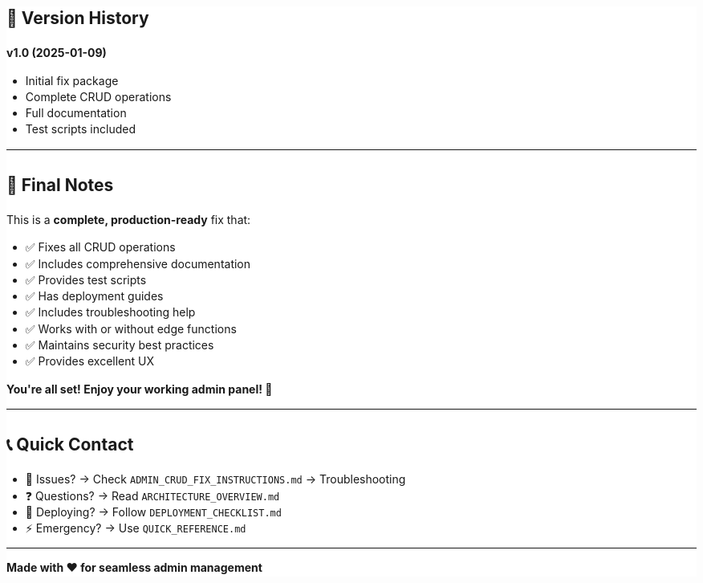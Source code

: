 
## 📝 Version History

**v1.0 (2025-01-09)**
- Initial fix package
- Complete CRUD operations
- Full documentation
- Test scripts included

---

## 🎉 Final Notes

This is a **complete, production-ready** fix that:

- ✅ Fixes all CRUD operations
- ✅ Includes comprehensive documentation
- ✅ Provides test scripts
- ✅ Has deployment guides
- ✅ Includes troubleshooting help
- ✅ Works with or without edge functions
- ✅ Maintains security best practices
- ✅ Provides excellent UX

**You're all set! Enjoy your working admin panel! 🚀**

---

## 📞 Quick Contact

- 🐛 Issues? → Check `ADMIN_CRUD_FIX_INSTRUCTIONS.md` → Troubleshooting
- ❓ Questions? → Read `ARCHITECTURE_OVERVIEW.md`
- 🚀 Deploying? → Follow `DEPLOYMENT_CHECKLIST.md`
- ⚡ Emergency? → Use `QUICK_REFERENCE.md`

---

**Made with ❤️ for seamless admin management**
